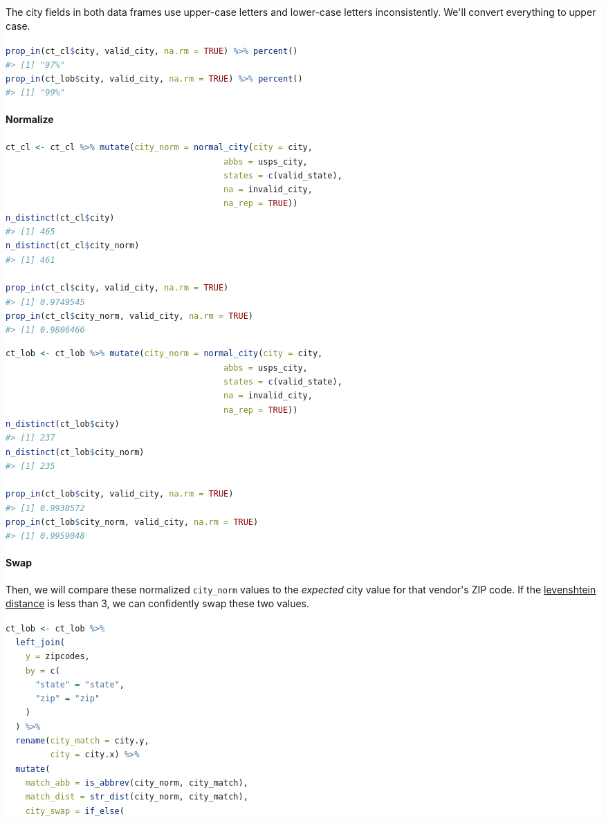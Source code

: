 The city fields in both data frames use upper-case letters and lower-case letters inconsistently. We'll convert everything to upper case.

``` r
prop_in(ct_cl$city, valid_city, na.rm = TRUE) %>% percent()
#> [1] "97%"
prop_in(ct_lob$city, valid_city, na.rm = TRUE) %>% percent()
#> [1] "99%"
```

#### Normalize

``` r
ct_cl <- ct_cl %>% mutate(city_norm = normal_city(city = city,
                                            abbs = usps_city,
                                            states = c(valid_state),
                                            na = invalid_city,
                                            na_rep = TRUE))
n_distinct(ct_cl$city)
#> [1] 465
n_distinct(ct_cl$city_norm)
#> [1] 461

prop_in(ct_cl$city, valid_city, na.rm = TRUE)
#> [1] 0.9749545
prop_in(ct_cl$city_norm, valid_city, na.rm = TRUE)
#> [1] 0.9806466
```

``` r
ct_lob <- ct_lob %>% mutate(city_norm = normal_city(city = city,
                                            abbs = usps_city,
                                            states = c(valid_state),
                                            na = invalid_city,
                                            na_rep = TRUE))
n_distinct(ct_lob$city)
#> [1] 237
n_distinct(ct_lob$city_norm)
#> [1] 235

prop_in(ct_lob$city, valid_city, na.rm = TRUE)
#> [1] 0.9938572
prop_in(ct_lob$city_norm, valid_city, na.rm = TRUE)
#> [1] 0.9959048
```

#### Swap

Then, we will compare these normalized `city_norm` values to the *expected* city value for that vendor's ZIP code. If the [levenshtein distance](https://en.wikipedia.org/wiki/Levenshtein_distance) is less than 3, we can confidently swap these two values.

``` r
ct_lob <- ct_lob %>% 
  left_join(
    y = zipcodes,
    by = c(
      "state" = "state",
      "zip" = "zip"
    )
  ) %>% 
  rename(city_match = city.y,
         city = city.x) %>% 
  mutate(
    match_abb = is_abbrev(city_norm, city_match),
    match_dist = str_dist(city_norm, city_match),
    city_swap = if_else(
```